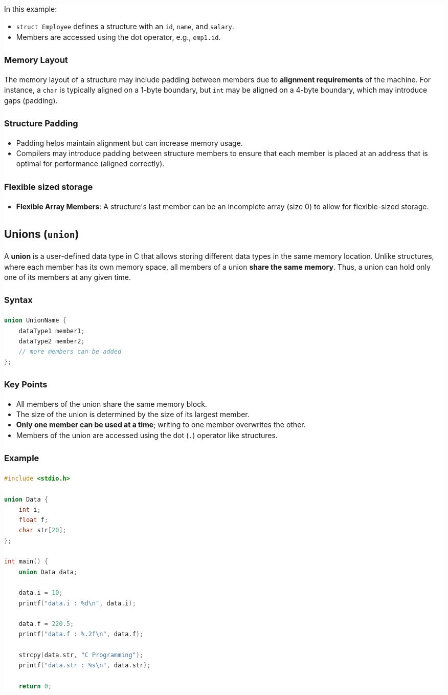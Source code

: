 In this example:
- `struct Employee` defines a structure with an `id`, `name`, and `salary`.
- Members are accessed using the dot operator, e.g., `emp1.id`.

### **Memory Layout**
The memory layout of a structure may include padding between members due to **alignment requirements** of the machine. For instance, a `char` is typically aligned on a 1-byte boundary, but `int` may be aligned on a 4-byte boundary, which may introduce gaps (padding).

### **Structure Padding**
- Padding helps maintain alignment but can increase memory usage.
- Compilers may introduce padding between structure members to ensure that each member is placed at an address that is optimal for performance (aligned correctly).


### **Flexible sized storage**
- **Flexible Array Members**: A structure's last member can be an incomplete array (size 0) to allow for flexible-sized storage.

## **Unions (`union`)**
A **union** is a user-defined data type in C that allows storing different data types in the same memory location. Unlike structures, where each member has its own memory space, all members of a union **share the same memory**. Thus, a union can hold only one of its members at any given time.

### **Syntax**
```c
union UnionName {
    dataType1 member1;
    dataType2 member2;
    // more members can be added
};
```

### **Key Points**
- All members of the union share the same memory block.
- The size of the union is determined by the size of its largest member.
- **Only one member can be used at a time**; writing to one member overwrites the other.
- Members of the union are accessed using the dot (`.`) operator like structures.

### **Example**
```c
#include <stdio.h>

union Data {
    int i;
    float f;
    char str[20];
};

int main() {
    union Data data;

    data.i = 10;
    printf("data.i : %d\n", data.i);

    data.f = 220.5;
    printf("data.f : %.2f\n", data.f);

    strcpy(data.str, "C Programming");
    printf("data.str : %s\n", data.str);

    return 0;
```